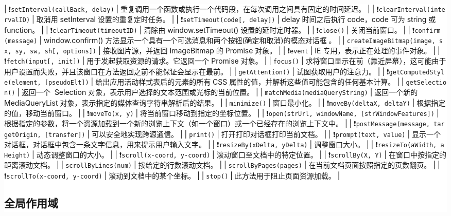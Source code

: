 | ❗️`setInterval(callBack, delay)`                       | 重复调用一个函数或执行一个代码段，在每次调用之间具有固定的时间延迟。 |
| ❗️`clearInterval(intervalID)`                          | 取消用 setInterval 设置的重复定时任务。                      |
| ❗️`setTimeout(code[, delay])`                          | delay 时间之后执行 code，code 可为 string 或 function。      |
| ❗️`clearTimeout(timeoutID)`                            | 清除由 window.setTimeout() 设置的延时定时器。                |
| ❗️`close()`                                            | 关闭当前窗口。                                               |
| ❗️`confirm(message)`                                   | window.confirm() 方法显示一个具有一个可选消息和两个按钮(确定和取消)的模态对话框 。 |
| `createImageBitmap(image, sx, sy, sw, sh[, options])` | 接收图片源，并返回 ImageBitmap 的 Promise 对象。             |
| ❗️`event`                                              | IE 专用，表示正在处理的事件对象。                            |
| ❗️`fetch(input[, init])`                                | 用于发起获取资源的请求。它返回一个 Promise 对象。            |
| `focus()`                                             | 求将窗口显示在前（靠近屏幕），这可能由于用户设置而失败，并且该窗口在方法返回之前不能保证会显示在最前。 |
| `getAttention()`                                      | 试图获取用户的注意力。                                       |
| ❗️`getComputedStyle(element, [pseudoElt])`             | 给出应用活动样式表后的元素的所有 CSS 属性的值，并解析这些值可能包含的任何基本计算。 |
| `getSelection()`                                      | 返回一个  Selection 对象，表示用户选择的文本范围或光标的当前位置。 |
| `matchMedia(mediaQueryString)`                        | 返回一个新的 MediaQueryList 对象，表示指定的媒体查询字符串解析后的结果。 |
| `minimize()`                                          | 窗口最小化。                                                 |
| ❗️`moveBy(deltaX, deltaY)`                             | 根据指定的值，移动当前窗口。                                 |
| ❗️`moveTo(x, y)`                                       | 将当前窗口移动到指定的坐标位置。                             |
| ❗️`open(strUrl, windowName, [strWindowFeatures])`      | 根据指定的参数，将一个资源加载到一个新的浏览上下文（如一个窗口）或一个已经存在的浏览上下文中。 |
| ❗️`postMessage(message, targetOrigin, [transfer])`     | 可以安全地实现跨源通信。                                     |
| `print()`                                             | 打开打印对话框打印当前文档。                                 |
| ❗️`prompt(text, value)`                                | 显示一个对话框，对话框中包含一条文字信息，用来提示用户输入文字。 |
| ❗️`resizeBy(xDelta, yDelta)`                           | 调整窗口大小。                                               |
| ❗️`resizeTo(aWidth, aHeight)`                          | 动态调整窗口的大小。                                         |
| ❗️`scroll(x-coord, y-coord)`                           | 滚动窗口至文档中的特定位置。                                 |
| ❗️`scrollBy(X, Y)`                                     | 在窗口中按指定的距离滚动文档。                               |
| `scrollByLines(num)`                                  | 按给定的行数滚动文档。                                       |
| `scrollByPages(pages)`                                | 在当前文档页面按照指定的页数翻页。                           |
| ❗️`scrollTo(x-coord, y-coord)`                         | 滚动到文档中的某个坐标。                                     |
| `stop()`                                              | 此方法用于阻止页面资源加载。                                 |

## 全局作用域
